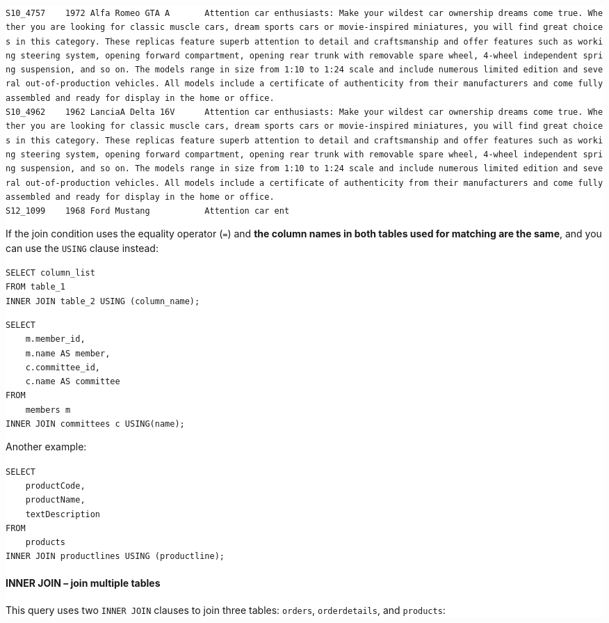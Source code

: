 ```vim
S10_4757	1972 Alfa Romeo GTA	A       Attention car enthusiasts: Make your wildest car ownership dreams come true. Whether you are looking for classic muscle cars, dream sports cars or movie-inspired miniatures, you will find great choices in this category. These replicas feature superb attention to detail and craftsmanship and offer features such as working steering system, opening forward compartment, opening rear trunk with removable spare wheel, 4-wheel independent spring suspension, and so on. The models range in size from 1:10 to 1:24 scale and include numerous limited edition and several out-of-production vehicles. All models include a certificate of authenticity from their manufacturers and come fully assembled and ready for display in the home or office.
S10_4962	1962 LanciaA Delta 16V	    Attention car enthusiasts: Make your wildest car ownership dreams come true. Whether you are looking for classic muscle cars, dream sports cars or movie-inspired miniatures, you will find great choices in this category. These replicas feature superb attention to detail and craftsmanship and offer features such as working steering system, opening forward compartment, opening rear trunk with removable spare wheel, 4-wheel independent spring suspension, and so on. The models range in size from 1:10 to 1:24 scale and include numerous limited edition and several out-of-production vehicles. All models include a certificate of authenticity from their manufacturers and come fully assembled and ready for display in the home or office.
S12_1099	1968 Ford Mustang	        Attention car ent
```

If the join condition uses the equality operator (`=`) and **the column names in both tables used for matching are the same**, and you can use the `USING` clause instead:

```vim
SELECT column_list
FROM table_1
INNER JOIN table_2 USING (column_name);
```

```vim
SELECT 
    m.member_id, 
    m.name AS member, 
    c.committee_id, 
    c.name AS committee
FROM
    members m
INNER JOIN committees c USING(name);
```

Another example:

```vim
SELECT 
    productCode, 
    productName, 
    textDescription
FROM
    products
INNER JOIN productlines USING (productline);
```

#### INNER JOIN – join multiple tables

This query uses two `INNER JOIN` clauses to join three tables: `orders`, `orderdetails`, and `products`:
